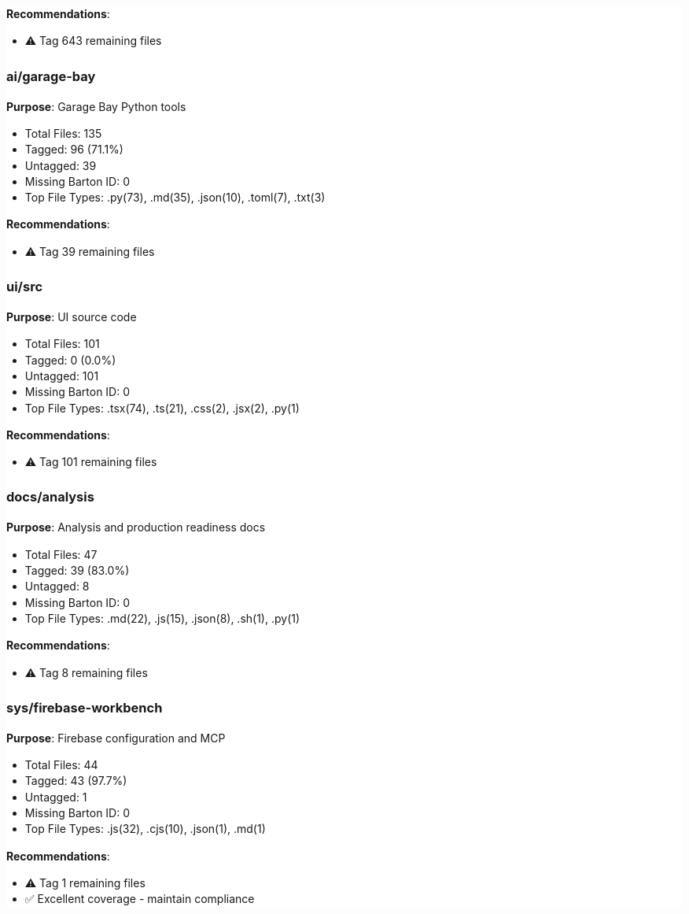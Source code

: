 **Recommendations**:
- ⚠️ Tag 643 remaining files

### ai/garage-bay

**Purpose**: Garage Bay Python tools

- Total Files: 135
- Tagged: 96 (71.1%)
- Untagged: 39
- Missing Barton ID: 0
- Top File Types: .py(73), .md(35), .json(10), .toml(7), .txt(3)

**Recommendations**:
- ⚠️ Tag 39 remaining files

### ui/src

**Purpose**: UI source code

- Total Files: 101
- Tagged: 0 (0.0%)
- Untagged: 101
- Missing Barton ID: 0
- Top File Types: .tsx(74), .ts(21), .css(2), .jsx(2), .py(1)

**Recommendations**:
- ⚠️ Tag 101 remaining files

### docs/analysis

**Purpose**: Analysis and production readiness docs

- Total Files: 47
- Tagged: 39 (83.0%)
- Untagged: 8
- Missing Barton ID: 0
- Top File Types: .md(22), .js(15), .json(8), .sh(1), .py(1)

**Recommendations**:
- ⚠️ Tag 8 remaining files

### sys/firebase-workbench

**Purpose**: Firebase configuration and MCP

- Total Files: 44
- Tagged: 43 (97.7%)
- Untagged: 1
- Missing Barton ID: 0
- Top File Types: .js(32), .cjs(10), .json(1), .md(1)

**Recommendations**:
- ⚠️ Tag 1 remaining files
- ✅ Excellent coverage - maintain compliance
